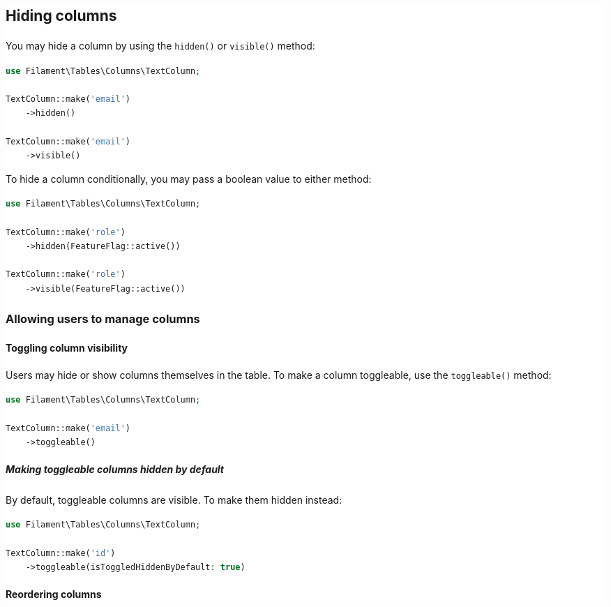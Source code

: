 ## Hiding columns

You may hide a column by using the `hidden()` or `visible()` method:

```php
use Filament\Tables\Columns\TextColumn;

TextColumn::make('email')
    ->hidden()

TextColumn::make('email')
    ->visible()
```

To hide a column conditionally, you may pass a boolean value to either method:

```php
use Filament\Tables\Columns\TextColumn;

TextColumn::make('role')
    ->hidden(FeatureFlag::active())

TextColumn::make('role')
    ->visible(FeatureFlag::active())
```

### Allowing users to manage columns

#### Toggling column visibility

Users may hide or show columns themselves in the table. To make a column toggleable, use the `toggleable()` method:

```php
use Filament\Tables\Columns\TextColumn;

TextColumn::make('email')
    ->toggleable()
```

<AutoScreenshot name="tables/columns/column-manager" alt="Table with column manager" version="4.x" />

##### Making toggleable columns hidden by default

By default, toggleable columns are visible. To make them hidden instead:

```php
use Filament\Tables\Columns\TextColumn;

TextColumn::make('id')
    ->toggleable(isToggledHiddenByDefault: true)
```

#### Reordering columns
